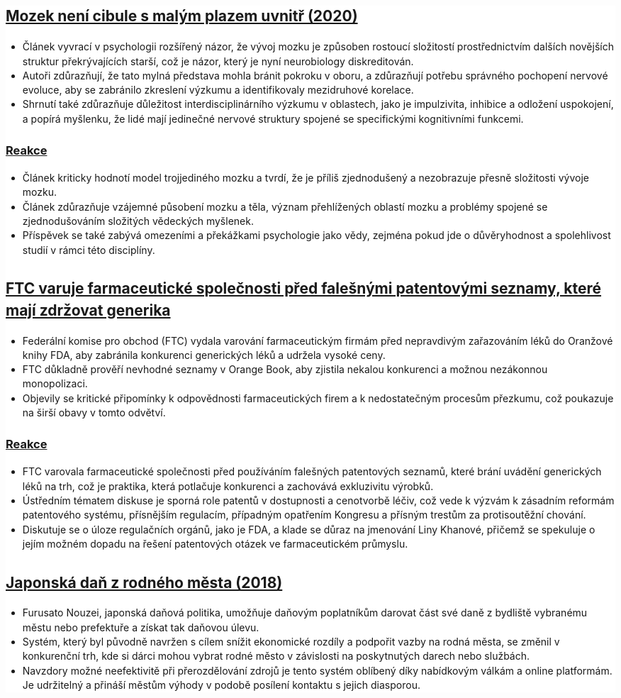 ## [Mozek není cibule s malým plazem uvnitř (2020)](https://journals.sagepub.com/doi/10.1177/0963721420917687)

- Článek vyvrací v psychologii rozšířený názor, že vývoj mozku je způsoben rostoucí složitostí prostřednictvím dalších novějších struktur překrývajících starší, což je názor, který je nyní neurobiology diskreditován.
- Autoři zdůrazňují, že tato mylná představa mohla bránit pokroku v oboru, a zdůrazňují potřebu správného pochopení nervové evoluce, aby se zabránilo zkreslení výzkumu a identifikovaly mezidruhové korelace.
- Shrnutí také zdůrazňuje důležitost interdisciplinárního výzkumu v oblastech, jako je impulzivita, inhibice a odložení uspokojení, a popírá myšlenku, že lidé mají jedinečné nervové struktury spojené se specifickými kognitivními funkcemi.

### [Reakce](https://news.ycombinator.com/item?id=37555118)

- Článek kriticky hodnotí model trojjediného mozku a tvrdí, že je příliš zjednodušený a nezobrazuje přesně složitosti vývoje mozku.
- Článek zdůrazňuje vzájemné působení mozku a těla, význam přehlížených oblastí mozku a problémy spojené se zjednodušováním složitých vědeckých myšlenek.
- Příspěvek se také zabývá omezeními a překážkami psychologie jako vědy, zejména pokud jde o důvěryhodnost a spolehlivost studií v rámci této disciplíny.

## [FTC varuje farmaceutické společnosti před falešnými patentovými seznamy, které mají zdržovat generika](https://www.techdirt.com/2023/09/18/ftc-warns-pharma-companies-that-it-may-go-after-them-for-sham-patent-listings-designed-to-delay-generic-competitors/)

- Federální komise pro obchod (FTC) vydala varování farmaceutickým firmám před nepravdivým zařazováním léků do Oranžové knihy FDA, aby zabránila konkurenci generických léků a udržela vysoké ceny.
- FTC důkladně prověří nevhodné seznamy v Orange Book, aby zjistila nekalou konkurenci a možnou nezákonnou monopolizaci.
- Objevily se kritické připomínky k odpovědnosti farmaceutických firem a k nedostatečným procesům přezkumu, což poukazuje na širší obavy v tomto odvětví.

### [Reakce](https://news.ycombinator.com/item?id=37561696)

- FTC varovala farmaceutické společnosti před používáním falešných patentových seznamů, které brání uvádění generických léků na trh, což je praktika, která potlačuje konkurenci a zachovává exkluzivitu výrobků.
- Ústředním tématem diskuse je sporná role patentů v dostupnosti a cenotvorbě léčiv, což vede k výzvám k zásadním reformám patentového systému, přísnějším regulacím, případným opatřením Kongresu a přísným trestům za protisoutěžní chování.
- Diskutuje se o úloze regulačních orgánů, jako je FDA, a klade se důraz na jmenování Liny Khanové, přičemž se spekuluje o jejím možném dopadu na řešení patentových otázek ve farmaceutickém průmyslu.

## [Japonská daň z rodného města (2018)](https://www.kalzumeus.com/2018/10/19/japanese-hometown-tax/)

- Furusato Nouzei, japonská daňová politika, umožňuje daňovým poplatníkům darovat část své daně z bydliště vybranému městu nebo prefektuře a získat tak daňovou úlevu.
- Systém, který byl původně navržen s cílem snížit ekonomické rozdíly a podpořit vazby na rodná města, se změnil v konkurenční trh, kde si dárci mohou vybrat rodné město v závislosti na poskytnutých darech nebo službách.
- Navzdory možné neefektivitě při přerozdělování zdrojů je tento systém oblíbený díky nabídkovým válkám a online platformám. Je udržitelný a přináší městům výhody v podobě posílení kontaktu s jejich diasporou.
